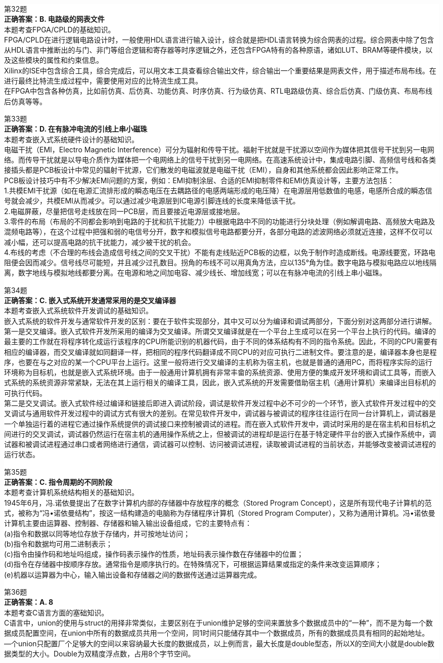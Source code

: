 第32题  
**正确答案：B. 电路级的网表文件**  
本题考查FPGA/CPLD的基础知识。  
FPGA/CPLD在进行逻辑电路设计时，一般使用HDL语言进行输入设计，综合就是把HDL语言转换为综合网表的过程。综合网表中除了包含从HDL语言中推断出的与门、非门等组合逻辑和寄存器等时序逻辑之外，还包含FPGA特有的各种原语，诸如LUT、BRAM等硬件模块，以及这些模块的属性和约束信息。  
Xilinx的ISE中包含综合工具，综合完成后，可以用文本工具查看综合输出文件，综合输出一个重要结果是网表文件，用于描述布局布线。在进行最终比特流生成过程中，需要使用对应的比特流生成工具。  
在FPGA中包含各种仿真，比如前仿真、后仿真、功能仿真、时序仿真、行为级仿真、RTL电路级仿真、综合后仿真、门级仿真、布局布线后仿真等等。  
  
第33题  
**正确答案：D. 在有脉冲电流的引线上串小磁珠**  
本题考查嵌入式系统硬件设计的基础知识。  
电磁干扰（EMI，Electro Magnetic Interference）可分为辐射和传导干扰。福射干扰就是干扰源以空间作为媒体把其信号干扰到另一电网络。而传导干扰就是以导电介质作为媒体把一个电网络上的信号干扰到另一电网络。在高速系统设计中，集成电路引脚、高频信号线和各类接插头都是PCB板设计中常见的辐射干扰源，它们散发的电磁波就是电磁干扰（EMI），自身和其他系统都会因此影响正常工作。  
PCB板设计技巧中有不少解决EMI问题的方案，例如：EMI抑制涂层、合适的EMI抑制零件和EMI仿真设计等，主要方法包括：  
1.共模EMI干扰源（如在电源汇流排形成的瞬态电压在去耦路径的电感两端形成的电压降）在电源层用低数值的电感，电感所合成的瞬态信号就会减少，共模EMI从而减少。可以通过减少电源层到IC电源引脚连线的长度来降低该干扰。  
2.电磁屏蔽，尽量把信号走线放在同一PCB层，而且要接近电源层或接地层。  
3.零件的布局（布局的不同都会影响到电路的于扰和抗干扰能力）中根据电路中不同的功能进行分块处理（例如解调电路、高频放大电路及混频电路等），在这个过程中把强和弱的电信号分开，数字和模拟信号电路都要分开，各部分电路的滤波网络必须就近连接，这样不仅可以减小幅，还可以提高电路的抗干扰能力，减少被干扰的机会。  
4.布线的考虑（不合理的布线会造成信号线之间的交叉干扰）不能有走线贴近PCB板的边框，以免于制作时造成断线。电源线要宽，环路电阻便会因而减少。信号线尽可能短，并且减少过孔数目。拐角的布线不可以用真角方法，应以135°角为佳。数字电路与模拟电路应以地线隔离，数字地线与模拟地线都要分离。在电源和地之间加电容、减少线长、增加线宽；可以在有脉冲电流的引线上串小磁珠。  
  
第34题  
**正确答案：C. 嵌入式系统开发通常采用的是交叉编译器**  
本题考查嵌入式系统软件开发调试的基础知识。  
嵌入式系统的软件开发与通常软件开发的区别：要在于软件实现部分，其中又可以分为编译和调试两部分，下面分别对这两部分进行讲解。  
第一是交叉编译。嵌入式软件开发所采用的编译为交叉编译。所谓交叉编译就是在一个平台上生成可以在另一个平台上执行的代码。编译的最主要的工作就在将程序转化成运行该程序的CPU所能识别的机器代码，由于不同的体系结构有不同的指令系统。因此，不同的CPU需要有相应的编译器，而交叉编译就如同翻译一样，把相同的程序代码翻译成不同CPU的对应可执行二进制文件。要注意的是，编译器本身也是程序，也要在与之对应的某一个CPU平台上运行。这里一般将进行交叉编译的主机称为宿主机，也就是普通的通用PC，而将程序实际的运行环境称为目标机，也就是嵌入式系统环境。由于一般通用计算机拥有非常丰畲的系统资源、使用方便的集成开发环境和调试工具等，而嵌入式系统的系统资源非常紧缺，无法在其上运行相关的编译工具，因此，嵌入式系统的开发需要借助宿主机（通用计算机）来编译出目标机的可执行代码。  
第二是交叉调试。嵌入式软件经过编译和链接后即进入调试阶段，调试是软件开发过程中必不可少的一个环节，嵌入式软件开发过程中的交叉调试与通用软件开发过程中的调试方式有很大的差别。在常见软件开发中，调试器与被调试的程序往往运行在同一台计算机上，调试器是一个单独运行着的进程它通过操作系统提供的调试接口来控制被调试的进程。而在嵌入式软件开发中，调试时采用的是在宿主机和目标机之间进行的交叉调试，调试器仍然运行在宿主机的通用操作系统之上，但被调试的进程却是运行在基于特定硬件平台的嵌入式操作系统中，调试器和被调试进程通过串口或者网络进行通信，调试器可以控制、访问被调试进程，读取被调试进程的当前状态，并能够改变被调试进程的运行状态。  
  
第35题  
**正确答案：C. 指令周期的不同阶段**  
本题考查计算机系统结构相关的基础知识。  
1945年6月，冯.诺依曼提出了在数字计算机内部的存储器中存放程序的概念（Stored Program Concept），这是所有现代电子计算机的范式，被称为“冯•诺依曼结构”，按这一结构建造的电脑称为存储程序计算机（Stored Program Computer），又称为通用计算机。冯•诺依曼计算机主要由运算器、控制器、存储器和输入输出设备组成，它的主要特点有：  
(a)指令和数据以同等地位存放于存储内，并可按地址访问；  
(b)指令和数据均可用二进制表示；  
(c)指令由操作码和地址吗组成，操作码表示操作的性质，地址码表示操作数在存储器中的位置；  
(d)指令在存储器中按顺序存放。通常指令是顺序执行的。在特殊情况下，可根据运算结果或指定的条件来改变运算顺序；  
(e)机器以运算器为中心，输入输出设备和存储器之间的数据传送通过运算器完成。  
  
第36题  
**正确答案：A. 8**  
本题考查C语言方面的塞础知识。  
C语言中，union的使用与struct的用择非常类似，主要区别在于union维护足够的空间来置放多个数据成员中的“一种”，而不是为每一个数据成员配置空间，在union中所有的数据成员共用一个空间，同1时间只能储存其中一个数据成员，所有的数据成员具有相同的起始地址。  
—个union只配置厂个足够大的空间以来容纳最大长度的数据成员，以上例而言，最大长度是double型态，所以X的空间大小就是double数据类型的大小。Double为双精度浮点数，占用8个字节空间。  
  
